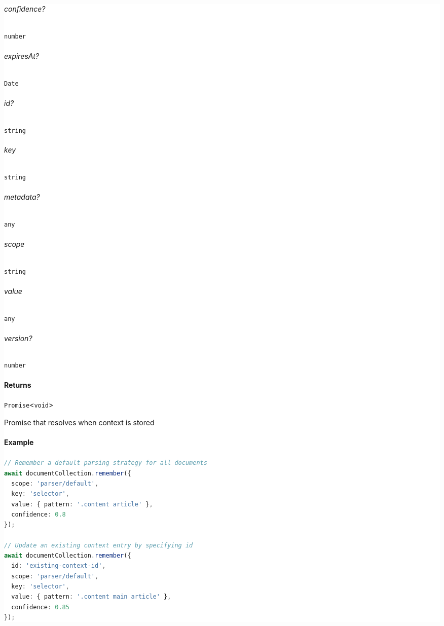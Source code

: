 ###### confidence?

`number`

###### expiresAt?

`Date`

###### id?

`string`

###### key

`string`

###### metadata?

`any`

###### scope

`string`

###### value

`any`

###### version?

`number`

#### Returns

`Promise`\<`void`\>

Promise that resolves when context is stored

#### Example

```typescript
// Remember a default parsing strategy for all documents
await documentCollection.remember({
  scope: 'parser/default',
  key: 'selector',
  value: { pattern: '.content article' },
  confidence: 0.8
});

// Update an existing context entry by specifying id
await documentCollection.remember({
  id: 'existing-context-id',
  scope: 'parser/default',
  key: 'selector',
  value: { pattern: '.content main article' },
  confidence: 0.85
});
```
